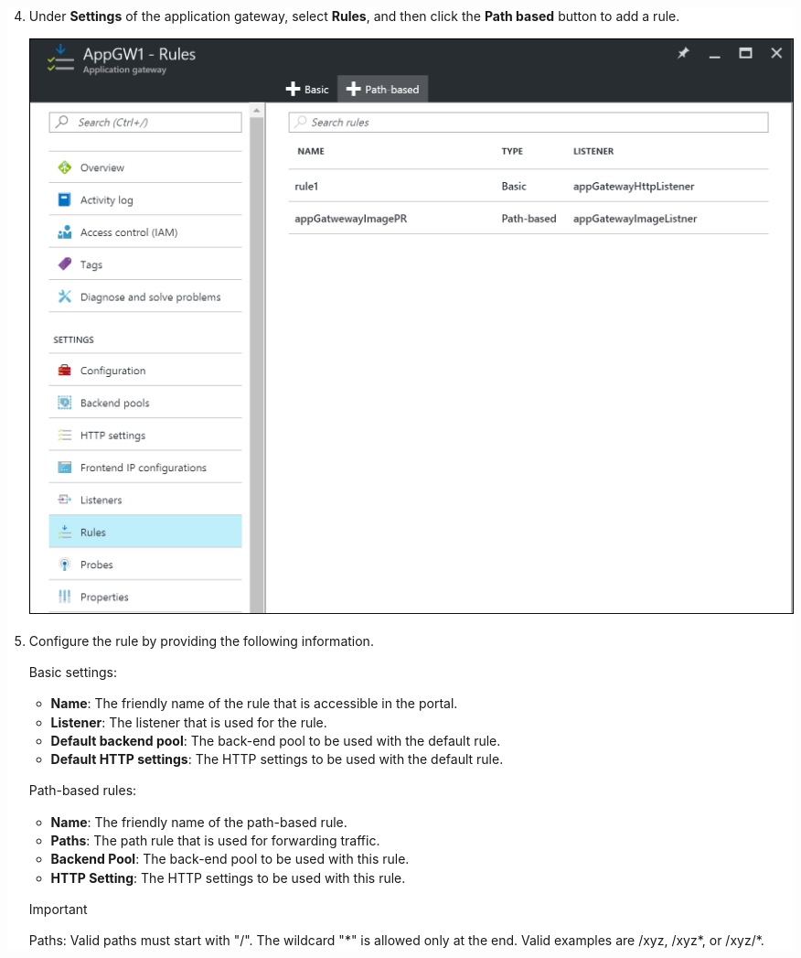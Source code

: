 4. Under **Settings** of the application gateway, select **Rules**, and then click the **Path based** button to add a rule.

   ![Application Gateway Rules "Path based" button](./media/traffic-manager-load-balancing-azure/s2-appgw-add-pathrule.png)

5. Configure the rule by providing the following information.

   Basic settings:

   + **Name**: The friendly name of the rule that is accessible in the portal.
   + **Listener**: The listener that is used for the rule.
   + **Default backend pool**: The back-end pool to be used with the default rule.
   + **Default HTTP settings**: The HTTP settings to be used with the default rule.

   Path-based rules:

   + **Name**: The friendly name of the path-based rule.
   + **Paths**: The path rule that is used for forwarding traffic.
   + **Backend Pool**: The back-end pool to be used with this rule.
   + **HTTP Setting**: The HTTP settings to be used with this rule.

   > [!IMPORTANT]
   > Paths: Valid paths must start with "/". The wildcard "\*" is allowed only at the end. Valid examples are /xyz, /xyz\*, or /xyz/\*.
